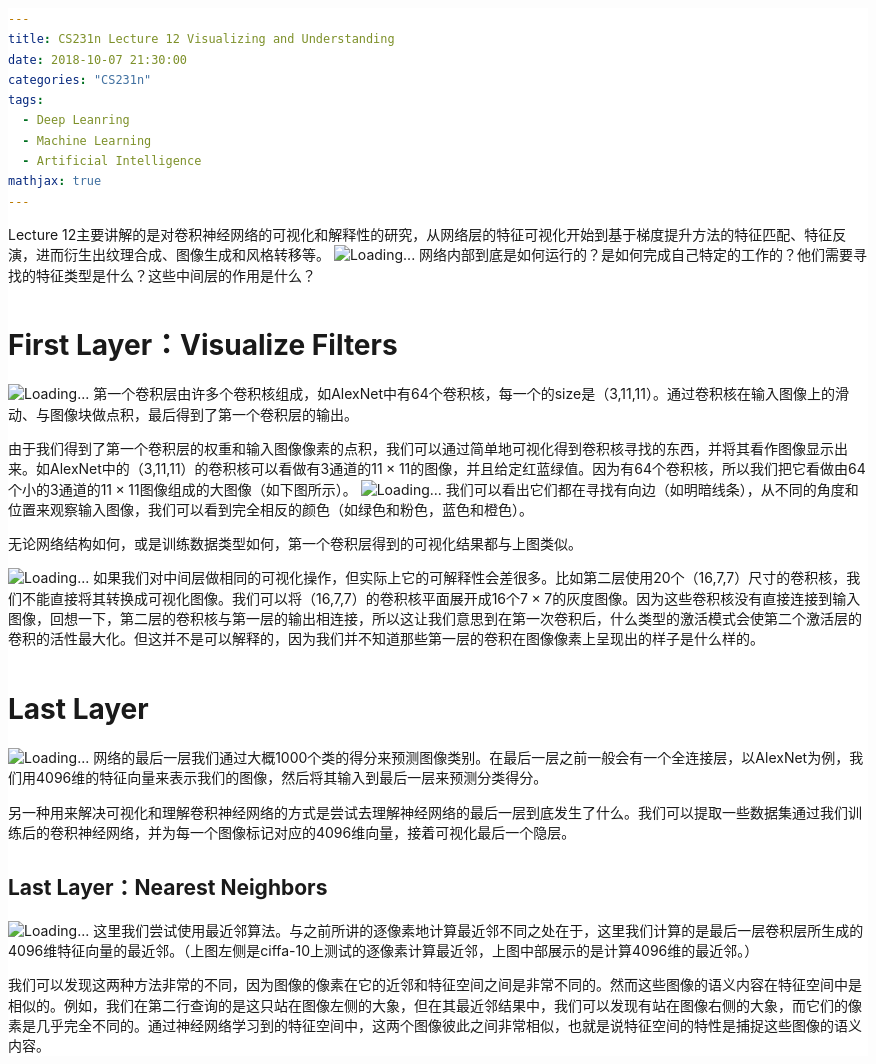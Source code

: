 ```yaml
---
title: CS231n Lecture 12 Visualizing and Understanding
date: 2018-10-07 21:30:00
categories: "CS231n"
tags:
  - Deep Leanring
  - Machine Learning
  - Artificial Intelligence
mathjax: true
---
```

Lecture 12主要讲解的是对卷积神经网络的可视化和解释性的研究，从网络层的特征可视化开始到基于梯度提升方法的特征匹配、特征反演，进而衍生出纹理合成、图像生成和风格转移等。
![Loading...](https://raw.githubusercontent.com/KunBB/MarkdownPhotos/master/CS231n_12/1.png)
网络内部到底是如何运行的？是如何完成自己特定的工作的？他们需要寻找的特征类型是什么？这些中间层的作用是什么？


# First Layer：Visualize Filters
![Loading...](https://raw.githubusercontent.com/KunBB/MarkdownPhotos/master/CS231n_12/2.png)
第一个卷积层由许多个卷积核组成，如AlexNet中有64个卷积核，每一个的size是（3,11,11）。通过卷积核在输入图像上的滑动、与图像块做点积，最后得到了第一个卷积层的输出。

由于我们得到了第一个卷积层的权重和输入图像像素的点积，我们可以通过简单地可视化得到卷积核寻找的东西，并将其看作图像显示出来。如AlexNet中的（3,11,11）的卷积核可以看做有3通道的$11\times11$的图像，并且给定红蓝绿值。因为有64个卷积核，所以我们把它看做由64个小的3通道的$11\times11$图像组成的大图像（如下图所示）。
![Loading...](https://raw.githubusercontent.com/KunBB/MarkdownPhotos/master/CS231n_12/3.png)
我们可以看出它们都在寻找有向边（如明暗线条），从不同的角度和位置来观察输入图像，我们可以看到完全相反的颜色（如绿色和粉色，蓝色和橙色）。

无论网络结构如何，或是训练数据类型如何，第一个卷积层得到的可视化结果都与上图类似。

![Loading...](https://raw.githubusercontent.com/KunBB/MarkdownPhotos/master/CS231n_12/4.png)
如果我们对中间层做相同的可视化操作，但实际上它的可解释性会差很多。比如第二层使用20个（16,7,7）尺寸的卷积核，我们不能直接将其转换成可视化图像。我们可以将（16,7,7）的卷积核平面展开成16个$7\times7$的灰度图像。因为这些卷积核没有直接连接到输入图像，回想一下，第二层的卷积核与第一层的输出相连接，所以这让我们意思到在第一次卷积后，什么类型的激活模式会使第二个激活层的卷积的活性最大化。但这并不是可以解释的，因为我们并不知道那些第一层的卷积在图像像素上呈现出的样子是什么样的。

# Last Layer
![Loading...](https://raw.githubusercontent.com/KunBB/MarkdownPhotos/master/CS231n_12/5.png)
网络的最后一层我们通过大概1000个类的得分来预测图像类别。在最后一层之前一般会有一个全连接层，以AlexNet为例，我们用4096维的特征向量来表示我们的图像，然后将其输入到最后一层来预测分类得分。

另一种用来解决可视化和理解卷积神经网络的方式是尝试去理解神经网络的最后一层到底发生了什么。我们可以提取一些数据集通过我们训练后的卷积神经网络，并为每一个图像标记对应的4096维向量，接着可视化最后一个隐层。

## Last Layer：Nearest Neighbors
![Loading...](https://raw.githubusercontent.com/KunBB/MarkdownPhotos/master/CS231n_12/6.png)
这里我们尝试使用最近邻算法。与之前所讲的逐像素地计算最近邻不同之处在于，这里我们计算的是最后一层卷积层所生成的4096维特征向量的最近邻。（上图左侧是ciffa-10上测试的逐像素计算最近邻，上图中部展示的是计算4096维的最近邻。）

我们可以发现这两种方法非常的不同，因为图像的像素在它的近邻和特征空间之间是非常不同的。然而这些图像的语义内容在特征空间中是相似的。例如，我们在第二行查询的是这只站在图像左侧的大象，但在其最近邻结果中，我们可以发现有站在图像右侧的大象，而它们的像素是几乎完全不同的。通过神经网络学习到的特征空间中，这两个图像彼此之间非常相似，也就是说特征空间的特性是捕捉这些图像的语义内容。
